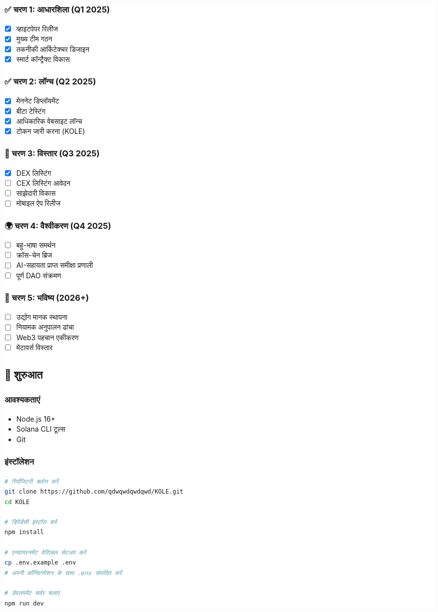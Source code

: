 ### ✅ चरण 1: आधारशिला (Q1 2025)
- [x] व्हाइटपेपर रिलीज
- [x] मुख्य टीम गठन
- [x] तकनीकी आर्किटेक्चर डिजाइन
- [x] स्मार्ट कॉन्ट्रैक्ट विकास

### ✅ चरण 2: लॉन्च (Q2 2025)
- [x] मेननेट डिप्लॉयमेंट
- [x] बीटा टेस्टिंग
- [x] आधिकारिक वेबसाइट लॉन्च
- [x] टोकन जारी करना (KOLE)

### 🚀 चरण 3: विस्तार (Q3 2025)
- [x] DEX लिस्टिंग
- [ ] CEX लिस्टिंग आवेदन
- [ ] साझेदारी विकास
- [ ] मोबाइल ऐप रिलीज

### 🌍 चरण 4: वैश्वीकरण (Q4 2025)
- [ ] बहु-भाषा समर्थन
- [ ] क्रॉस-चेन ब्रिज
- [ ] AI-सहायता प्राप्त समीक्षा प्रणाली
- [ ] पूर्ण DAO संक्रमण

### 🔮 चरण 5: भविष्य (2026+)
- [ ] उद्योग मानक स्थापना
- [ ] नियामक अनुपालन ढांचा
- [ ] Web3 पहचान एकीकरण
- [ ] मेटावर्स विस्तार

## 🚀 शुरुआत

### आवश्यकताएं
- Node.js 16+
- Solana CLI टूल्स
- Git

### इंस्टॉलेशन
```bash
# रिपॉजिटरी क्लोन करें
git clone https://github.com/qdwqwdqwdqwd/KOLE.git
cd KOLE

# डिपेंडेंसी इंस्टॉल करें
npm install

# एनवायरनमेंट वेरिएबल सेटअप करें
cp .env.example .env
# अपनी कॉन्फ़िगरेशन के साथ .env संपादित करें

# डेवलपमेंट सर्वर चलाएं
npm run dev
```
